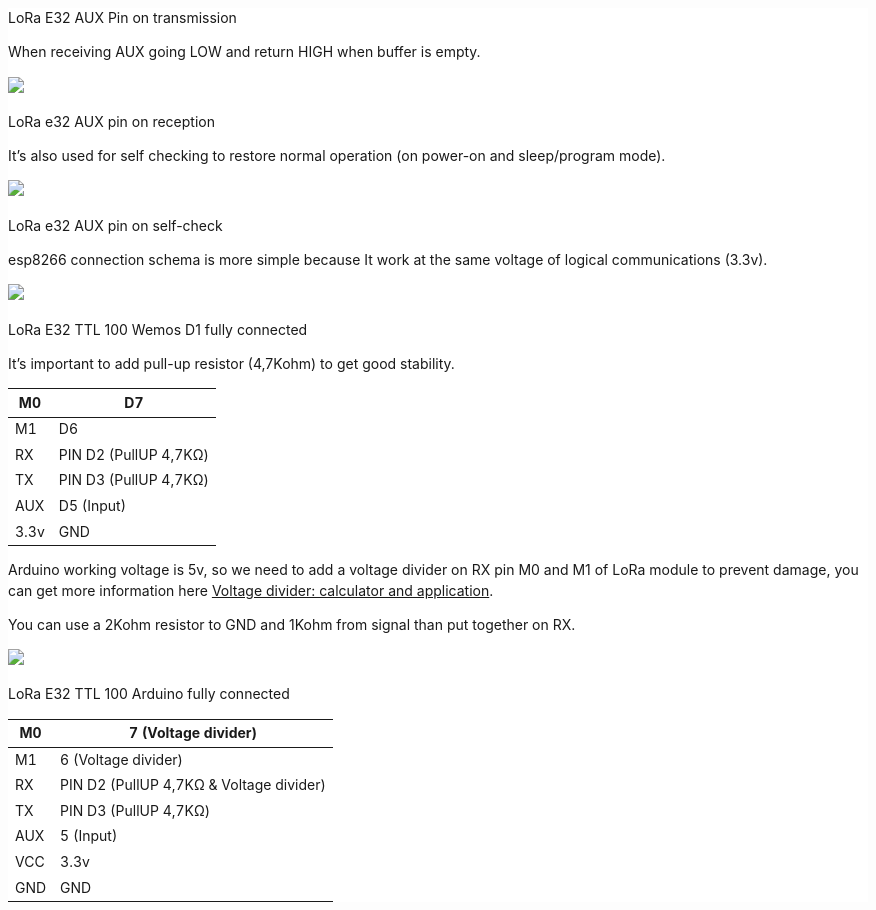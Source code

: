 LoRa E32 AUX Pin on transmission

When receiving AUX going LOW and return HIGH when buffer is empty.

![](https://www.mischianti.org/wp-content/uploads/2019/10/e32auxPinOnReception-1024x342.jpg)

LoRa e32 AUX pin on reception

It’s also used for self checking to restore normal operation (on power-on and sleep/program mode).

![](https://www.mischianti.org/wp-content/uploads/2019/10/e32auxPinOnSelfCheck-1024x312.jpg)

LoRa e32 AUX pin on self-check

esp8266 connection schema is more simple because It work at the same voltage of logical communications (3.3v).

![](https://www.mischianti.org/wp-content/uploads/2019/10/LoRa_E32-TTL-100_WemosD1_VD_PU_FullyConnected_bb-1024x746.jpg)

LoRa E32 TTL 100 Wemos D1 fully connected

It’s important to add pull-up resistor (4,7Kohm) to get good stability.

|M0|D7|
|---|---|
|M1|D6|
|RX|PIN D2 (PullUP 4,7KΩ)|
|TX|PIN D3 (PullUP 4,7KΩ)|
|AUX|D5 (Input)|VCC|
|3.3v|GND|GND|

Arduino working voltage is 5v, so we need to add a voltage divider on RX pin M0 and M1 of LoRa module to prevent damage, you can get more information here  [Voltage divider: calculator and application](https://www.mischianti.org/2019/06/15/voltage-divider-calculator-and-application/).

You can use a 2Kohm resistor to GND and 1Kohm from signal than put together on RX.

![](https://www.mischianti.org/wp-content/uploads/2019/10/LoRa_E32-TTL-100_Arduino_VD_PU_FullyConnected_bb-1024x692.jpg)

LoRa E32 TTL 100 Arduino fully connected

|M0|7 (Voltage divider)|
|---|---|
|M1|6 (Voltage divider)|
|RX|PIN D2 (PullUP 4,7KΩ & Voltage divider)|
|TX|PIN D3 (PullUP 4,7KΩ)|
|AUX|5 (Input)|
|VCC|3.3v|
|GND|GND|
